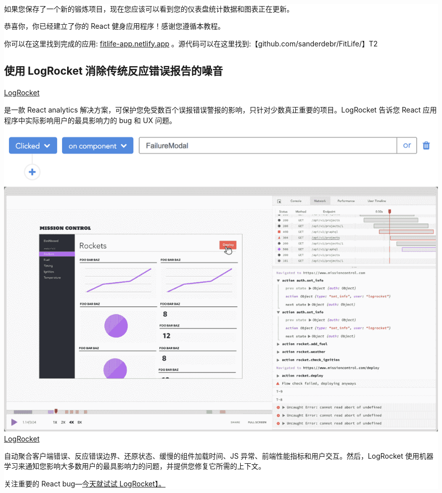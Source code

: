 ```

```

如果您保存了一个新的锻炼项目，现在您应该可以看到您的仪表盘统计数据和图表正在更新。

恭喜你，你已经建立了你的 React 健身应用程序！感谢您遵循本教程。

你可以在这里找到完成的应用: [fitlife-app.netlify.app](https://fitlife-app.netlify.app/) 。源代码可以在这里找到:【github.com/sanderdebr/FitLife/】T2

## 使用 LogRocket 消除传统反应错误报告的噪音

[LogRocket](https://lp.logrocket.com/blg/react-signup-issue-free)

是一款 React analytics 解决方案，可保护您免受数百个误报错误警报的影响，只针对少数真正重要的项目。LogRocket 告诉您 React 应用程序中实际影响用户的最具影响力的 bug 和 UX 问题。

[![](img/f300c244a1a1cf916df8b4cb02bec6c6.png) ](https://lp.logrocket.com/blg/react-signup-general) [ ![LogRocket Dashboard Free Trial Banner](img/d6f5a5dd739296c1dd7aab3d5e77eeb9.png) ](https://lp.logrocket.com/blg/react-signup-general) [LogRocket](https://lp.logrocket.com/blg/react-signup-issue-free)

自动聚合客户端错误、反应错误边界、还原状态、缓慢的组件加载时间、JS 异常、前端性能指标和用户交互。然后，LogRocket 使用机器学习来通知您影响大多数用户的最具影响力的问题，并提供您修复它所需的上下文。

关注重要的 React bug—[今天就试试 LogRocket】。](https://lp.logrocket.com/blg/react-signup-issue-free)